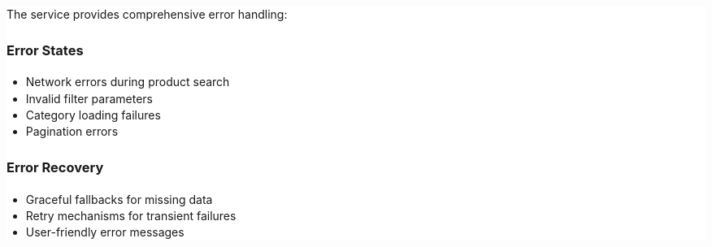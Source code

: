 The service provides comprehensive error handling:

### Error States
- Network errors during product search
- Invalid filter parameters
- Category loading failures
- Pagination errors

### Error Recovery
- Graceful fallbacks for missing data
- Retry mechanisms for transient failures
- User-friendly error messages 